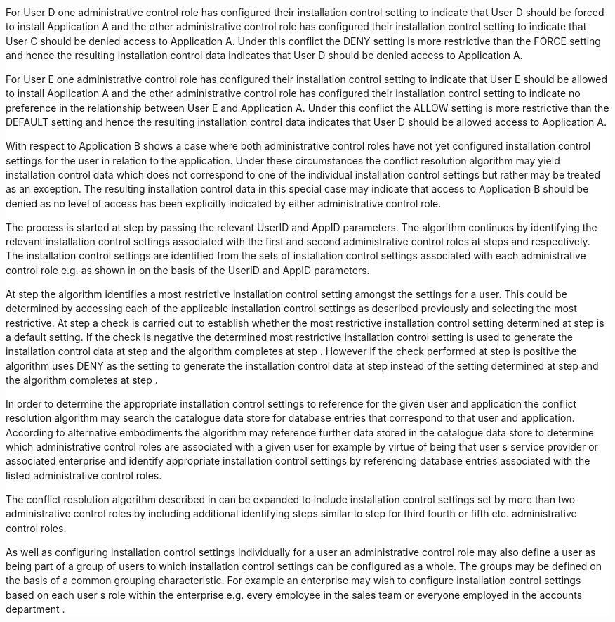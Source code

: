 For User D one administrative control role has configured their installation control setting to indicate that User D should be forced to install Application A and the other administrative control role has configured their installation control setting to indicate that User C should be denied access to Application A. Under this conflict the DENY setting is more restrictive than the FORCE setting and hence the resulting installation control data indicates that User D should be denied access to Application A.

For User E one administrative control role has configured their installation control setting to indicate that User E should be allowed to install Application A and the other administrative control role has configured their installation control setting to indicate no preference in the relationship between User E and Application A. Under this conflict the ALLOW setting is more restrictive than the DEFAULT setting and hence the resulting installation control data indicates that User D should be allowed access to Application A.

With respect to Application B shows a case where both administrative control roles have not yet configured installation control settings for the user in relation to the application. Under these circumstances the conflict resolution algorithm may yield installation control data which does not correspond to one of the individual installation control settings but rather may be treated as an exception. The resulting installation control data in this special case may indicate that access to Application B should be denied as no level of access has been explicitly indicated by either administrative control role.

The process is started at step by passing the relevant UserID and AppID parameters. The algorithm continues by identifying the relevant installation control settings associated with the first and second administrative control roles at steps and respectively. The installation control settings are identified from the sets of installation control settings associated with each administrative control role e.g. as shown in on the basis of the UserID and AppID parameters.

At step the algorithm identifies a most restrictive installation control setting amongst the settings for a user. This could be determined by accessing each of the applicable installation control settings as described previously and selecting the most restrictive. At step a check is carried out to establish whether the most restrictive installation control setting determined at step is a default setting. If the check is negative the determined most restrictive installation control setting is used to generate the installation control data at step and the algorithm completes at step . However if the check performed at step is positive the algorithm uses DENY as the setting to generate the installation control data at step instead of the setting determined at step and the algorithm completes at step .

In order to determine the appropriate installation control settings to reference for the given user and application the conflict resolution algorithm may search the catalogue data store for database entries that correspond to that user and application. According to alternative embodiments the algorithm may reference further data stored in the catalogue data store to determine which administrative control roles are associated with a given user for example by virtue of being that user s service provider or associated enterprise and identify appropriate installation control settings by referencing database entries associated with the listed administrative control roles.

The conflict resolution algorithm described in can be expanded to include installation control settings set by more than two administrative control roles by including additional identifying steps similar to step for third fourth or fifth etc. administrative control roles.

As well as configuring installation control settings individually for a user an administrative control role may also define a user as being part of a group of users to which installation control settings can be configured as a whole. The groups may be defined on the basis of a common grouping characteristic. For example an enterprise may wish to configure installation control settings based on each user s role within the enterprise e.g. every employee in the sales team or everyone employed in the accounts department .
